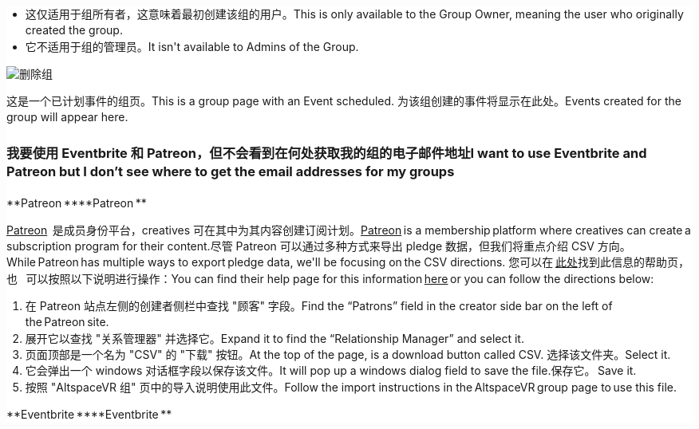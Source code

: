 * <span data-ttu-id="68e15-255">这仅适用于组所有者，这意味着最初创建该组的用户。</span><span class="sxs-lookup"><span data-stu-id="68e15-255">This is only available to the Group Owner, meaning the user who originally created the group.</span></span>
* <span data-ttu-id="68e15-256">它不适用于组的管理员。</span><span class="sxs-lookup"><span data-stu-id="68e15-256">It isn't available to Admins of the Group.</span></span>

![删除组](images/group-features-img-11.png)

<span data-ttu-id="68e15-258">这是一个已计划事件的组页。</span><span class="sxs-lookup"><span data-stu-id="68e15-258">This is a group page with an Event scheduled.</span></span> <span data-ttu-id="68e15-259">为该组创建的事件将显示在此处。</span><span class="sxs-lookup"><span data-stu-id="68e15-259">Events created for the group will appear here.</span></span>

### <a name="i-want-to-use-eventbrite-and-patreon-but-i-dont-see-where-to-get-the-email-addresses-for-my-groups"></a><span data-ttu-id="68e15-260">我要使用 Eventbrite 和 Patreon，但不会看到在何处获取我的组的电子邮件地址</span><span class="sxs-lookup"><span data-stu-id="68e15-260">I want to use Eventbrite and Patreon but I don’t see where to get the email addresses for my groups</span></span>

<span data-ttu-id="68e15-261">**Patreon **</span><span class="sxs-lookup"><span data-stu-id="68e15-261">**Patreon **</span></span> 

<span data-ttu-id="68e15-262">[Patreon](https://www.patreon.com/)  是成员身份平台，creatives 可在其中为其内容创建订阅计划。</span><span class="sxs-lookup"><span data-stu-id="68e15-262">[Patreon](https://www.patreon.com/) is a membership platform where creatives can create a subscription program for their content.</span></span><span data-ttu-id="68e15-263">尽管 Patreon 可以通过多种方式来导出 pledge 数据，但我们将重点介绍 CSV 方向。</span><span class="sxs-lookup"><span data-stu-id="68e15-263">  While Patreon has multiple ways to export pledge data, we'll be focusing on the CSV directions.</span></span> <span data-ttu-id="68e15-264">您可以在 [此处](https://www.patreon.com/portal/how-to/export-pledge-data)找到此信息的帮助页，也   可以按照以下说明进行操作：</span><span class="sxs-lookup"><span data-stu-id="68e15-264">You can find their help page for this information [here](https://www.patreon.com/portal/how-to/export-pledge-data) or you can follow the directions below:</span></span>  

1. <span data-ttu-id="68e15-265">在 Patreon 站点左侧的创建者侧栏中查找 "顾客" 字段。</span><span class="sxs-lookup"><span data-stu-id="68e15-265">Find the “Patrons” field in the creator side bar on the left of the Patreon site.</span></span>  
2. <span data-ttu-id="68e15-266">展开它以查找 "关系管理器" 并选择它。</span><span class="sxs-lookup"><span data-stu-id="68e15-266">Expand it to find the “Relationship Manager” and select it.</span></span>  
3. <span data-ttu-id="68e15-267">页面顶部是一个名为 "CSV" 的 "下载" 按钮。</span><span class="sxs-lookup"><span data-stu-id="68e15-267">At the top of the page, is a download button called CSV.</span></span> <span data-ttu-id="68e15-268">选择该文件夹。</span><span class="sxs-lookup"><span data-stu-id="68e15-268">Select it.</span></span>  
4. <span data-ttu-id="68e15-269">它会弹出一个 windows 对话框字段以保存该文件。</span><span class="sxs-lookup"><span data-stu-id="68e15-269">It will pop up a windows dialog field to save the file.</span></span><span data-ttu-id="68e15-270">保存它。</span><span class="sxs-lookup"><span data-stu-id="68e15-270"> Save it.</span></span>  
5. <span data-ttu-id="68e15-271">按照 "AltspaceVR 组" 页中的导入说明使用此文件。</span><span class="sxs-lookup"><span data-stu-id="68e15-271">Follow the import instructions in the AltspaceVR group page to use this file.</span></span>  

<span data-ttu-id="68e15-272">**Eventbrite **</span><span class="sxs-lookup"><span data-stu-id="68e15-272">**Eventbrite **</span></span> 
